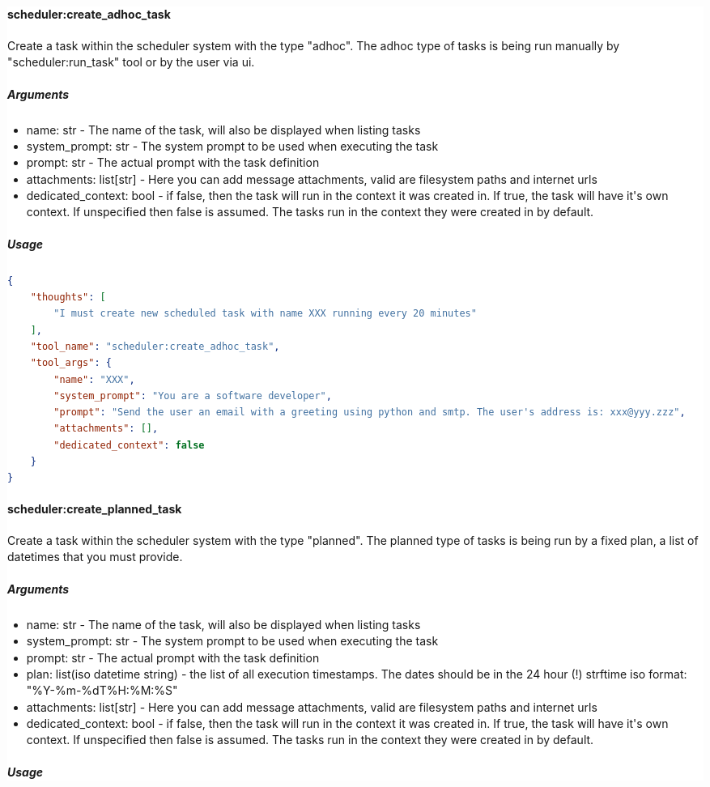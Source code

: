 #### scheduler:create_adhoc_task

Create a task within the scheduler system with the type "adhoc".
The adhoc type of tasks is being run manually by "scheduler:run_task" tool or by the user via ui.

##### Arguments

* name: str - The name of the task, will also be displayed when listing tasks
* system_prompt: str - The system prompt to be used when executing the task
* prompt: str - The actual prompt with the task definition
* attachments: list[str] - Here you can add message attachments, valid are filesystem paths and internet urls
* dedicated_context: bool - if false, then the task will run in the context it was created in. If true, the task will have it's own context. If unspecified then false is assumed. The tasks run in the context they were created in by default.

##### Usage

~~~json
{
    "thoughts": [
        "I must create new scheduled task with name XXX running every 20 minutes"
    ],
    "tool_name": "scheduler:create_adhoc_task",
    "tool_args": {
        "name": "XXX",
        "system_prompt": "You are a software developer",
        "prompt": "Send the user an email with a greeting using python and smtp. The user's address is: xxx@yyy.zzz",
        "attachments": [],
        "dedicated_context": false
    }
}
~~~

#### scheduler:create_planned_task

Create a task within the scheduler system with the type "planned".
The planned type of tasks is being run by a fixed plan, a list of datetimes that you must provide.

##### Arguments

* name: str - The name of the task, will also be displayed when listing tasks
* system_prompt: str - The system prompt to be used when executing the task
* prompt: str - The actual prompt with the task definition
* plan: list(iso datetime string) - the list of all execution timestamps. The dates should be in the 24 hour (!) strftime iso format: "%Y-%m-%dT%H:%M:%S"
* attachments: list[str] - Here you can add message attachments, valid are filesystem paths and internet urls
* dedicated_context: bool - if false, then the task will run in the context it was created in. If true, the task will have it's own context. If unspecified then false is assumed. The tasks run in the context they were created in by default.

##### Usage
